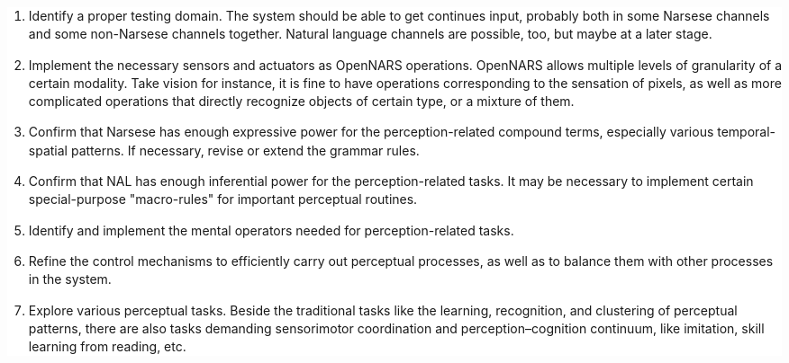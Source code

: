 1. Identify a proper testing domain. The system should be able to get continues input, probably both in some Narsese channels and some non-Narsese channels together. Natural language channels are possible, too, but maybe at a later stage.

2. Implement the necessary sensors and actuators as OpenNARS operations. OpenNARS allows multiple levels of granularity of a certain modality. Take vision for instance, it is fine to have operations corresponding to the sensation of pixels, as well as more complicated operations that directly recognize objects of certain type, or a mixture of them.

3. Confirm that Narsese has enough expressive power for the perception-related compound terms, especially various temporal-spatial patterns. If necessary, revise or extend the grammar rules.

4. Confirm that NAL has enough inferential power for the perception-related tasks. It may be necessary to implement certain special-purpose "macro-rules" for important perceptual routines.

5. Identify and implement the mental operators needed for perception-related tasks.

6. Refine the control mechanisms to efficiently carry out perceptual processes, as well as to balance them with other processes in the system.

7. Explore various perceptual tasks. Beside the traditional tasks like the learning, recognition, and clustering of perceptual patterns, there are also tasks demanding sensorimotor coordination and perception–cognition continuum, like imitation, skill learning from reading, etc.